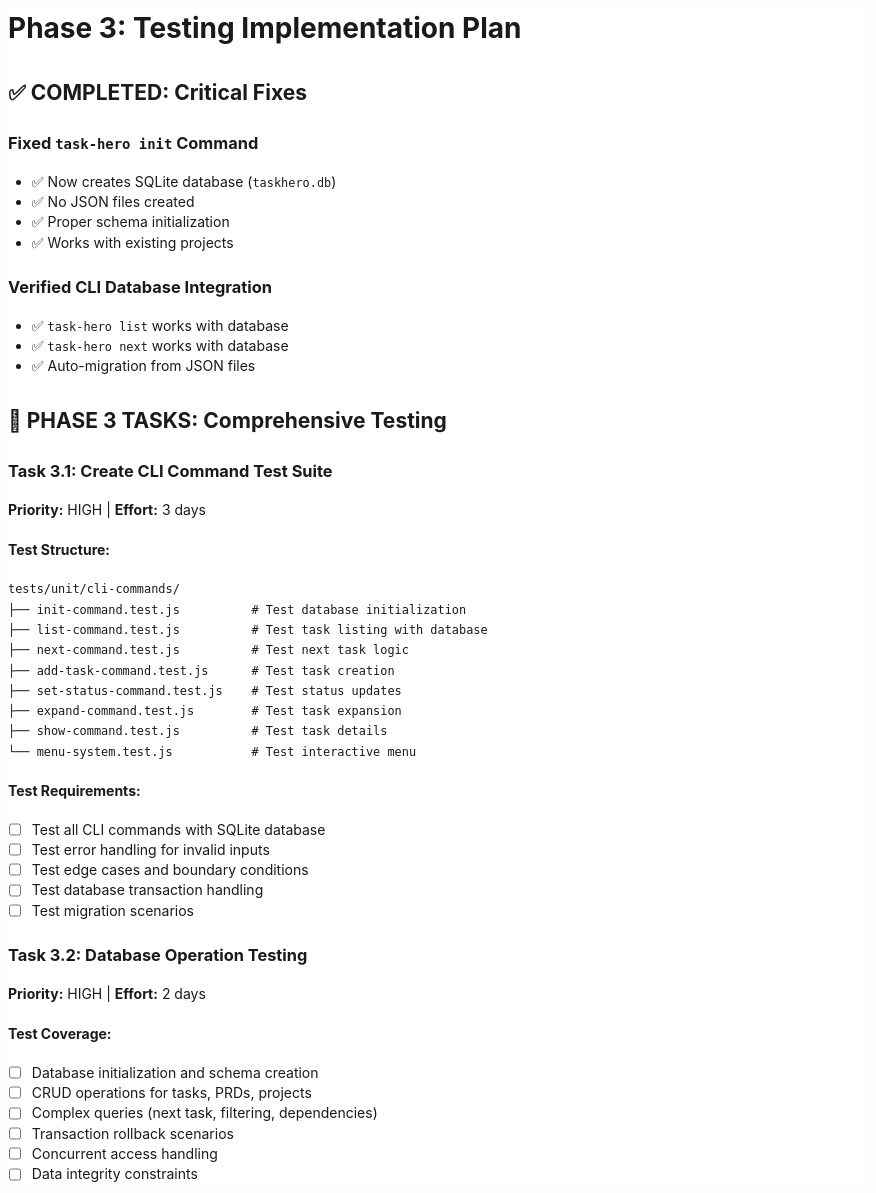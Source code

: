 # Phase 3: Testing Implementation Plan

## ✅ **COMPLETED: Critical Fixes**

### Fixed `task-hero init` Command
- ✅ Now creates SQLite database (`taskhero.db`)
- ✅ No JSON files created
- ✅ Proper schema initialization
- ✅ Works with existing projects

### Verified CLI Database Integration
- ✅ `task-hero list` works with database
- ✅ `task-hero next` works with database
- ✅ Auto-migration from JSON files

## 🎯 **PHASE 3 TASKS: Comprehensive Testing**

### **Task 3.1: Create CLI Command Test Suite**
**Priority:** HIGH | **Effort:** 3 days

#### Test Structure:
```
tests/unit/cli-commands/
├── init-command.test.js          # Test database initialization
├── list-command.test.js          # Test task listing with database
├── next-command.test.js          # Test next task logic
├── add-task-command.test.js      # Test task creation
├── set-status-command.test.js    # Test status updates
├── expand-command.test.js        # Test task expansion
├── show-command.test.js          # Test task details
└── menu-system.test.js           # Test interactive menu
```

#### Test Requirements:
- [ ] Test all CLI commands with SQLite database
- [ ] Test error handling for invalid inputs
- [ ] Test edge cases and boundary conditions
- [ ] Test database transaction handling
- [ ] Test migration scenarios

### **Task 3.2: Database Operation Testing**
**Priority:** HIGH | **Effort:** 2 days

#### Test Coverage:
- [ ] Database initialization and schema creation
- [ ] CRUD operations for tasks, PRDs, projects
- [ ] Complex queries (next task, filtering, dependencies)
- [ ] Transaction rollback scenarios
- [ ] Concurrent access handling
- [ ] Data integrity constraints

